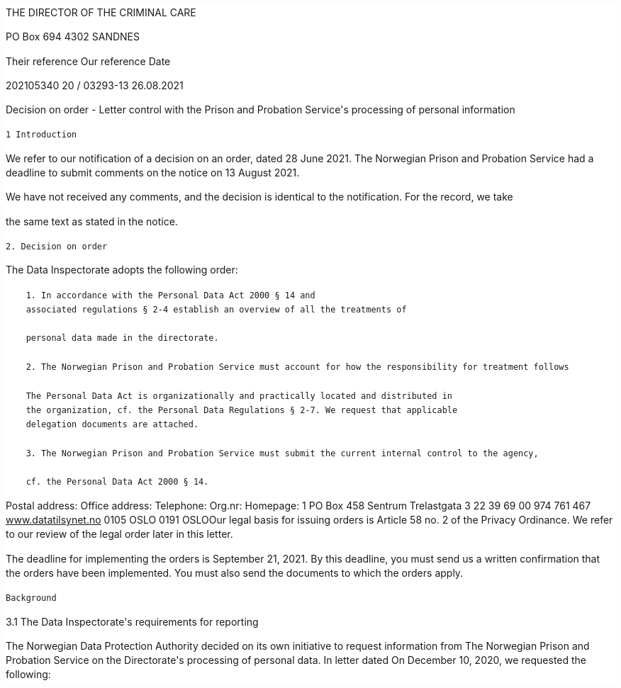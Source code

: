 THE DIRECTOR OF THE CRIMINAL CARE

 PO Box 694
 4302 SANDNES

Their reference Our reference Date

 202105340 20 / 03293-13 26.08.2021

Decision on order - Letter control with the Prison and Probation Service's processing of
personal information

    1 Introduction

We refer to our notification of a decision on an order, dated 28 June 2021. The Norwegian Prison and Probation Service
had a deadline to submit comments on the notice on 13 August 2021.

We have not received any comments, and the decision is identical to the notification. For the record, we take

the same text as stated in the notice.

    2. Decision on order

 The Data Inspectorate adopts the following order:

        1. In accordance with the Personal Data Act 2000 § 14 and
        associated regulations § 2-4 establish an overview of all the treatments of

        personal data made in the directorate.

        2. The Norwegian Prison and Probation Service must account for how the responsibility for treatment follows

        The Personal Data Act is organizationally and practically located and distributed in
        the organization, cf. the Personal Data Regulations § 2-7. We request that applicable
        delegation documents are attached.

        3. The Norwegian Prison and Probation Service must submit the current internal control to the agency,

        cf. the Personal Data Act 2000 § 14.

Postal address: Office address: Telephone: Org.nr: Homepage: 1
PO Box 458 Sentrum Trelastgata 3 22 39 69 00 974 761 467 www.datatilsynet.no
0105 OSLO 0191 OSLOOur legal basis for issuing orders is Article 58 no. 2 of the Privacy Ordinance. We refer to our
review of the legal order later in this letter.

The deadline for implementing the orders is September 21, 2021. By this deadline, you must
send us a written confirmation that the orders have been implemented. You must also send
the documents to which the orders apply.

    Background

3.1 The Data Inspectorate's requirements for reporting

The Norwegian Data Protection Authority decided on its own initiative to request information from
The Norwegian Prison and Probation Service on the Directorate's processing of personal data. In letter dated
On December 10, 2020, we requested the following:
